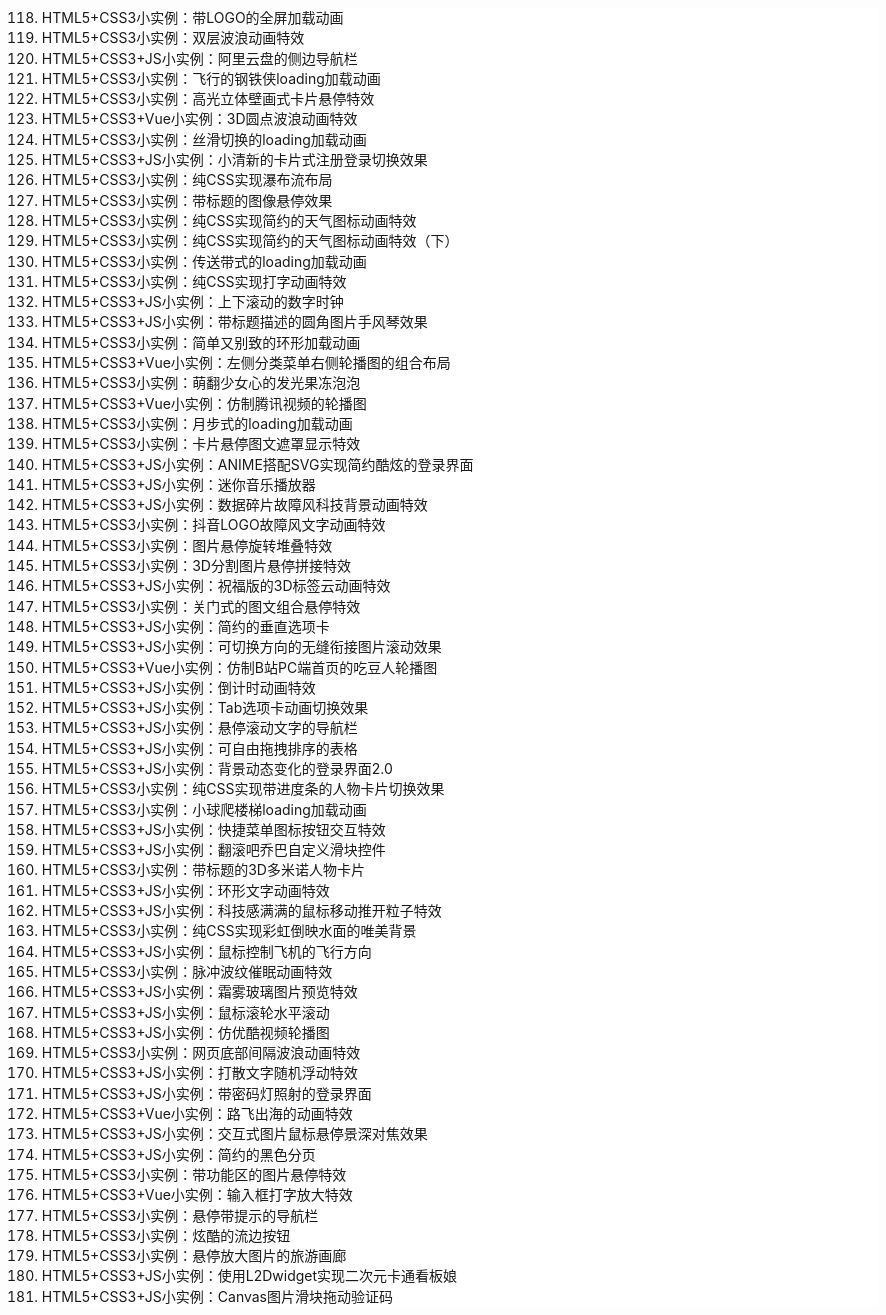 118. HTML5+CSS3小实例：带LOGO的全屏加载动画
119. HTML5+CSS3小实例：双层波浪动画特效
120. HTML5+CSS3+JS小实例：阿里云盘的侧边导航栏
121. HTML5+CSS3小实例：飞行的钢铁侠loading加载动画
122. HTML5+CSS3小实例：高光立体壁画式卡片悬停特效
123. HTML5+CSS3+Vue小实例：3D圆点波浪动画特效
124. HTML5+CSS3小实例：丝滑切换的loading加载动画
125. HTML5+CSS3+JS小实例：小清新的卡片式注册登录切换效果
126. HTML5+CSS3小实例：纯CSS实现瀑布流布局
127. HTML5+CSS3小实例：带标题的图像悬停效果
128. HTML5+CSS3小实例：纯CSS实现简约的天气图标动画特效
129. HTML5+CSS3小实例：纯CSS实现简约的天气图标动画特效（下）
130. HTML5+CSS3小实例：传送带式的loading加载动画
131. HTML5+CSS3小实例：纯CSS实现打字动画特效
132. HTML5+CSS3+JS小实例：上下滚动的数字时钟
133. HTML5+CSS3+JS小实例：带标题描述的圆角图片手风琴效果
134. HTML5+CSS3小实例：简单又别致的环形加载动画
135. HTML5+CSS3+Vue小实例：左侧分类菜单右侧轮播图的组合布局
136. HTML5+CSS3小实例：萌翻少女心的发光果冻泡泡
137. HTML5+CSS3+Vue小实例：仿制腾讯视频的轮播图
138. HTML5+CSS3小实例：月步式的loading加载动画
139. HTML5+CSS3小实例：卡片悬停图文遮罩显示特效
140. HTML5+CSS3+JS小实例：ANIME搭配SVG实现简约酷炫的登录界面
141. HTML5+CSS3+JS小实例：迷你音乐播放器
142. HTML5+CSS3+JS小实例：数据碎片故障风科技背景动画特效
143. HTML5+CSS3小实例：抖音LOGO故障风文字动画特效
144. HTML5+CSS3小实例：图片悬停旋转堆叠特效
145. HTML5+CSS3小实例：3D分割图片悬停拼接特效
146. HTML5+CSS3+JS小实例：祝福版的3D标签云动画特效
147. HTML5+CSS3小实例：关门式的图文组合悬停特效
148. HTML5+CSS3+JS小实例：简约的垂直选项卡
149. HTML5+CSS3+JS小实例：可切换方向的无缝衔接图片滚动效果
150. HTML5+CSS3+Vue小实例：仿制B站PC端首页的吃豆人轮播图
151. HTML5+CSS3+JS小实例：倒计时动画特效
152. HTML5+CSS3+JS小实例：Tab选项卡动画切换效果
153. HTML5+CSS3+JS小实例：悬停滚动文字的导航栏
154. HTML5+CSS3+JS小实例：可自由拖拽排序的表格
155. HTML5+CSS3+JS小实例：背景动态变化的登录界面2.0
156. HTML5+CSS3小实例：纯CSS实现带进度条的人物卡片切换效果
157. HTML5+CSS3小实例：小球爬楼梯loading加载动画
158. HTML5+CSS3+JS小实例：快捷菜单图标按钮交互特效
159. HTML5+CSS3+JS小实例：翻滚吧乔巴自定义滑块控件
160. HTML5+CSS3小实例：带标题的3D多米诺人物卡片
161. HTML5+CSS3+JS小实例：环形文字动画特效
162. HTML5+CSS3+JS小实例：科技感满满的鼠标移动推开粒子特效
163. HTML5+CSS3小实例：纯CSS实现彩虹倒映水面的唯美背景
164. HTML5+CSS3+JS小实例：鼠标控制飞机的飞行方向
165. HTML5+CSS3小实例：脉冲波纹催眠动画特效
166. HTML5+CSS3+JS小实例：霜雾玻璃图片预览特效
167. HTML5+CSS3+JS小实例：鼠标滚轮水平滚动
168. HTML5+CSS3+JS小实例：仿优酷视频轮播图
169. HTML5+CSS3小实例：网页底部间隔波浪动画特效
170. HTML5+CSS3+JS小实例：打散文字随机浮动特效
171. HTML5+CSS3+JS小实例：带密码灯照射的登录界面
172. HTML5+CSS3+Vue小实例：路飞出海的动画特效
173. HTML5+CSS3+JS小实例：交互式图片鼠标悬停景深对焦效果
174. HTML5+CSS3+JS小实例：简约的黑色分页
175. HTML5+CSS3小实例：带功能区的图片悬停特效
176. HTML5+CSS3+Vue小实例：输入框打字放大特效
177. HTML5+CSS3小实例：悬停带提示的导航栏
178. HTML5+CSS3小实例：炫酷的流边按钮
179. HTML5+CSS3小实例：悬停放大图片的旅游画廊
180. HTML5+CSS3+JS小实例：使用L2Dwidget实现二次元卡通看板娘
181. HTML5+CSS3+JS小实例：Canvas图片滑块拖动验证码